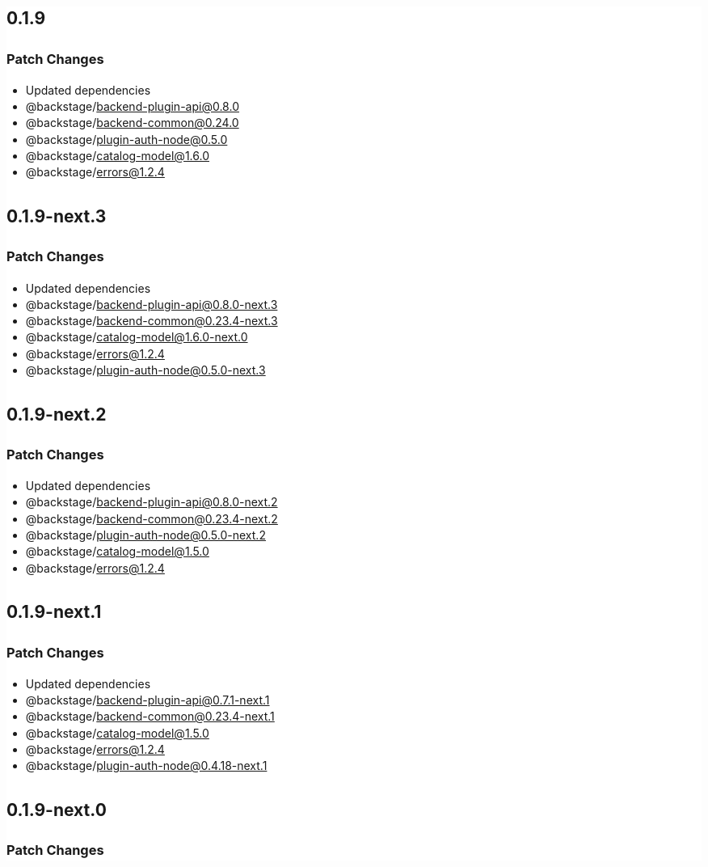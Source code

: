 ## 0.1.9

### Patch Changes

- Updated dependencies
 - @backstage/backend-plugin-api@0.8.0
 - @backstage/backend-common@0.24.0
 - @backstage/plugin-auth-node@0.5.0
 - @backstage/catalog-model@1.6.0
 - @backstage/errors@1.2.4

## 0.1.9-next.3

### Patch Changes

- Updated dependencies
 - @backstage/backend-plugin-api@0.8.0-next.3
 - @backstage/backend-common@0.23.4-next.3
 - @backstage/catalog-model@1.6.0-next.0
 - @backstage/errors@1.2.4
 - @backstage/plugin-auth-node@0.5.0-next.3

## 0.1.9-next.2

### Patch Changes

- Updated dependencies
 - @backstage/backend-plugin-api@0.8.0-next.2
 - @backstage/backend-common@0.23.4-next.2
 - @backstage/plugin-auth-node@0.5.0-next.2
 - @backstage/catalog-model@1.5.0
 - @backstage/errors@1.2.4

## 0.1.9-next.1

### Patch Changes

- Updated dependencies
 - @backstage/backend-plugin-api@0.7.1-next.1
 - @backstage/backend-common@0.23.4-next.1
 - @backstage/catalog-model@1.5.0
 - @backstage/errors@1.2.4
 - @backstage/plugin-auth-node@0.4.18-next.1

## 0.1.9-next.0

### Patch Changes
